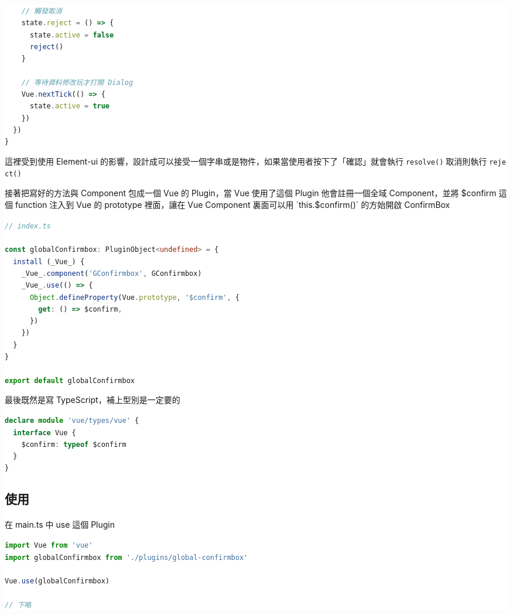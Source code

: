 ```ts
    // 觸發取消
    state.reject = () => {
      state.active = false
      reject()
    }

    // 等待資料修改玩才打開 Dialog
    Vue.nextTick(() => {
      state.active = true
    })
  })
}
```

這裡受到使用 Element-ui 的影響，設計成可以接受一個字串或是物件，如果當使用者按下了「確認」就會執行  `resolve()` 取消則執行 `reject()`

接著把寫好的方法與 Component 包成一個 Vue 的 Plugin，當 Vue 使用了這個 Plugin 他會註冊一個全域 Component，並將 $confirm 這個 function 注入到 Vue 的 prototype 裡面，讓在 Vue Component 裏面可以用 `this.$confirm()` 的方始開啟 ConfirmBox

```ts
// index.ts

const globalConfirmbox: PluginObject<undefined> = {
  install (_Vue_) {
    _Vue_.component('GConfirmbox', GConfirmbox)
    _Vue_.use(() => {
      Object.defineProperty(Vue.prototype, '$confirm', {
        get: () => $confirm,
      })
    })
  }
}

export default globalConfirmbox
```

最後既然是寫 TypeScript，補上型別是一定要的

```ts
declare module 'vue/types/vue' {
  interface Vue {
    $confirm: typeof $confirm
  }
}
```

## 使用

在 main.ts 中 use 這個 Plugin

```ts
import Vue from 'vue'
import globalConfirmbox from './plugins/global-confirmbox'

Vue.use(globalConfirmbox)

// 下略
```
